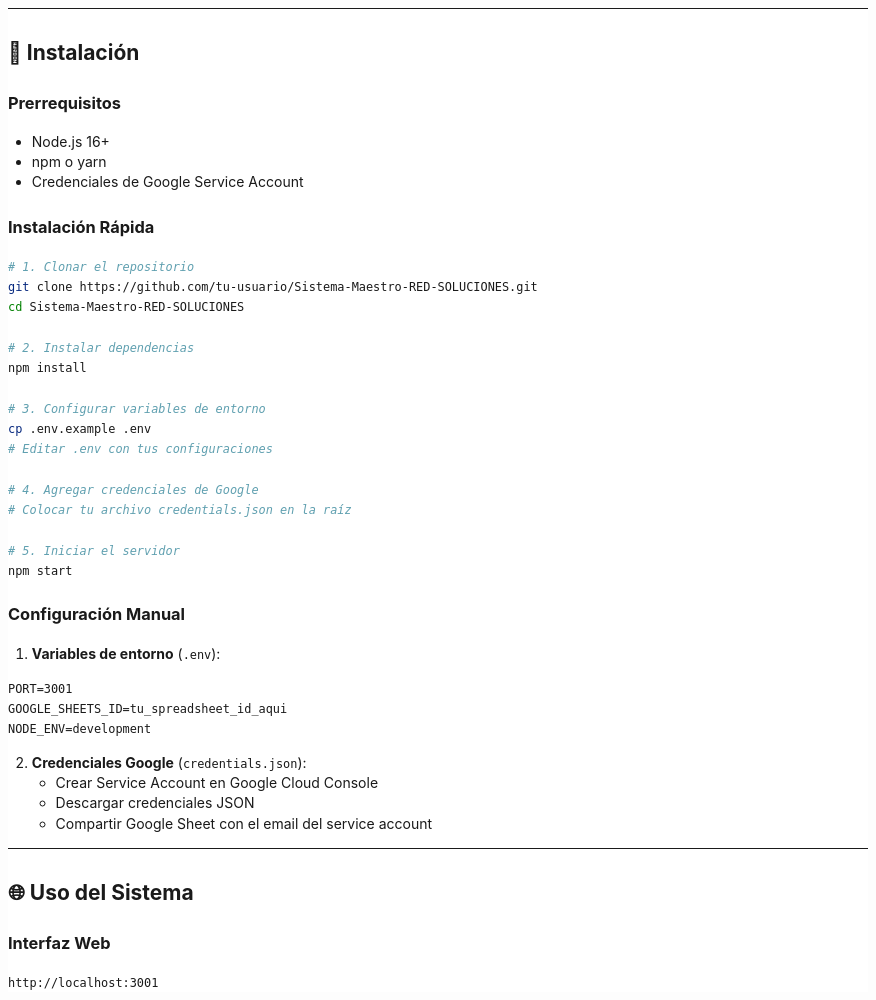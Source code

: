 
---

## 🚀 Instalación

### Prerrequisitos
- Node.js 16+ 
- npm o yarn
- Credenciales de Google Service Account

### Instalación Rápida

```bash
# 1. Clonar el repositorio
git clone https://github.com/tu-usuario/Sistema-Maestro-RED-SOLUCIONES.git
cd Sistema-Maestro-RED-SOLUCIONES

# 2. Instalar dependencias
npm install

# 3. Configurar variables de entorno
cp .env.example .env
# Editar .env con tus configuraciones

# 4. Agregar credenciales de Google
# Colocar tu archivo credentials.json en la raíz

# 5. Iniciar el servidor
npm start
```

### Configuración Manual

1. **Variables de entorno** (`.env`):
```env
PORT=3001
GOOGLE_SHEETS_ID=tu_spreadsheet_id_aqui
NODE_ENV=development
```

2. **Credenciales Google** (`credentials.json`):
   - Crear Service Account en Google Cloud Console
   - Descargar credenciales JSON
   - Compartir Google Sheet con el email del service account

---

## 🌐 Uso del Sistema

### Interfaz Web
```
http://localhost:3001
```
